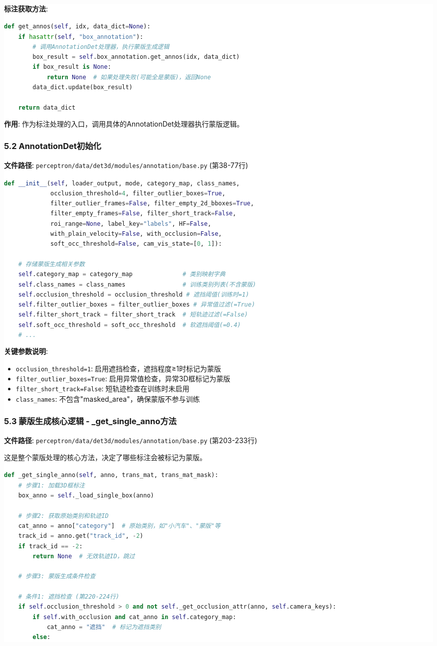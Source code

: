 **标注获取方法**:
```python
def get_annos(self, idx, data_dict=None):
    if hasattr(self, "box_annotation"):
        # 调用AnnotationDet处理器，执行蒙版生成逻辑
        box_result = self.box_annotation.get_annos(idx, data_dict)
        if box_result is None:
            return None  # 如果处理失败(可能全是蒙版)，返回None
        data_dict.update(box_result)

    return data_dict
```

**作用**: 作为标注处理的入口，调用具体的AnnotationDet处理器执行蒙版逻辑。

### 5.2 AnnotationDet初始化
**文件路径**: `perceptron/data/det3d/modules/annotation/base.py` (第38-77行)

```python
def __init__(self, loader_output, mode, category_map, class_names,
             occlusion_threshold=4, filter_outlier_boxes=True,
             filter_outlier_frames=False, filter_empty_2d_bboxes=True,
             filter_empty_frames=False, filter_short_track=False,
             roi_range=None, label_key="labels", HF=False,
             with_plain_velocity=False, with_occlusion=False,
             soft_occ_threshold=False, cam_vis_state=[0, 1]):

    # 存储蒙版生成相关参数
    self.category_map = category_map              # 类别映射字典
    self.class_names = class_names                # 训练类别列表(不含蒙版)
    self.occlusion_threshold = occlusion_threshold # 遮挡阈值(训练时=1)
    self.filter_outlier_boxes = filter_outlier_boxes # 异常值过滤(=True)
    self.filter_short_track = filter_short_track  # 短轨迹过滤(=False)
    self.soft_occ_threshold = soft_occ_threshold  # 软遮挡阈值(=0.4)
    # ...
```

**关键参数说明**:
- `occlusion_threshold=1`: 启用遮挡检查，遮挡程度≥1时标记为蒙版
- `filter_outlier_boxes=True`: 启用异常值检查，异常3D框标记为蒙版
- `filter_short_track=False`: 短轨迹检查在训练时未启用
- `class_names`: 不包含"masked_area"，确保蒙版不参与训练

### 5.3 蒙版生成核心逻辑 - _get_single_anno方法
**文件路径**: `perceptron/data/det3d/modules/annotation/base.py` (第203-233行)

这是整个蒙版处理的核心方法，决定了哪些标注会被标记为蒙版。

```python
def _get_single_anno(self, anno, trans_mat, trans_mat_mask):
    # 步骤1: 加载3D框标注
    box_anno = self._load_single_box(anno)

    # 步骤2: 获取原始类别和轨迹ID
    cat_anno = anno["category"]  # 原始类别，如"小汽车"、"蒙版"等
    track_id = anno.get("track_id", -2)
    if track_id == -2:
        return None  # 无效轨迹ID，跳过

    # 步骤3: 蒙版生成条件检查

    # 条件1: 遮挡检查 (第220-224行)
    if self.occlusion_threshold > 0 and not self._get_occlusion_attr(anno, self.camera_keys):
        if self.with_occlusion and cat_anno in self.category_map:
            cat_anno = "遮挡"  # 标记为遮挡类别
        else:
```